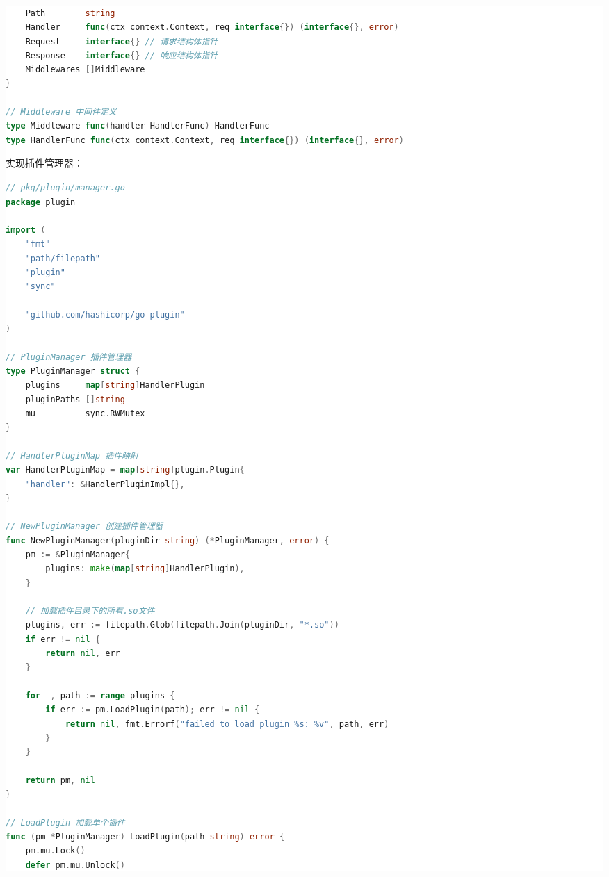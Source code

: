 ```go
    Path        string
    Handler     func(ctx context.Context, req interface{}) (interface{}, error)
    Request     interface{} // 请求结构体指针
    Response    interface{} // 响应结构体指针
    Middlewares []Middleware
}

// Middleware 中间件定义
type Middleware func(handler HandlerFunc) HandlerFunc
type HandlerFunc func(ctx context.Context, req interface{}) (interface{}, error)
```

实现插件管理器：

```go
// pkg/plugin/manager.go
package plugin

import (
    "fmt"
    "path/filepath"
    "plugin"
    "sync"

    "github.com/hashicorp/go-plugin"
)

// PluginManager 插件管理器
type PluginManager struct {
    plugins     map[string]HandlerPlugin
    pluginPaths []string
    mu          sync.RWMutex
}

// HandlerPluginMap 插件映射
var HandlerPluginMap = map[string]plugin.Plugin{
    "handler": &HandlerPluginImpl{},
}

// NewPluginManager 创建插件管理器
func NewPluginManager(pluginDir string) (*PluginManager, error) {
    pm := &PluginManager{
        plugins: make(map[string]HandlerPlugin),
    }

    // 加载插件目录下的所有.so文件
    plugins, err := filepath.Glob(filepath.Join(pluginDir, "*.so"))
    if err != nil {
        return nil, err
    }

    for _, path := range plugins {
        if err := pm.LoadPlugin(path); err != nil {
            return nil, fmt.Errorf("failed to load plugin %s: %v", path, err)
        }
    }

    return pm, nil
}

// LoadPlugin 加载单个插件
func (pm *PluginManager) LoadPlugin(path string) error {
    pm.mu.Lock()
    defer pm.mu.Unlock()
```
